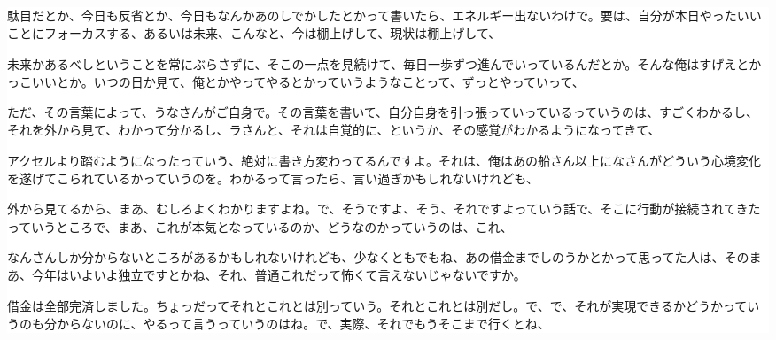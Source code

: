 
駄目だとか、今日も反省とか、今日もなんかあのしでかしたとかって書いたら、エネルギー出ないわけで。要は、自分が本日やったいいことにフォーカスする、あるいは未来、こんなと、今は棚上げして、現状は棚上げして、


未来かあるべしということを常にぶらさずに、そこの一点を見続けて、毎日一歩ずつ進んでいっているんだとか。そんな俺はすげえとかっこいいとか。いつの日か見て、俺とかやってやるとかっていうようなことって、ずっとやっていって、


ただ、その言葉によって、うなさんがご自身で。その言葉を書いて、自分自身を引っ張っていっているっていうのは、すごくわかるし、それを外から見て、わかって分かるし、ラさんと、それは自覚的に、というか、その感覚がわかるようになってきて、


アクセルより踏むようになったっていう、絶対に書き方変わってるんですよ。それは、俺はあの船さん以上になさんがどういう心境変化を遂げてこられているかっていうのを。わかるって言ったら、言い過ぎかもしれないけれども、


外から見てるから、まあ、むしろよくわかりますよね。で、そうですよ、そう、それですよっていう話で、そこに行動が接続されてきたっていうところで、まあ、これが本気となっているのか、どうなのかっていうのは、これ、


なんさんしか分からないところがあるかもしれないけれども、少なくともでもね、あの借金までしのうかとかって思ってた人は、そのまあ、今年はいよいよ独立ですとかね、それ、普通これだって怖くて言えないじゃないですか。


借金は全部完済しました。ちょっだってそれとこれとは別っていう。それとこれとは別だし。で、で、それが実現できるかどうかっていうのも分からないのに、やるって言うっていうのはね。で、実際、それでもうそこまで行くとね、


